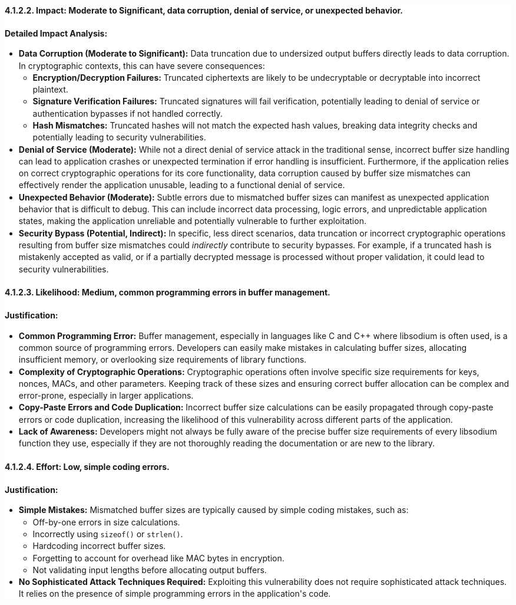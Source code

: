 #### 4.1.2.2. Impact: Moderate to Significant, data corruption, denial of service, or unexpected behavior.

**Detailed Impact Analysis:**

*   **Data Corruption (Moderate to Significant):**  Data truncation due to undersized output buffers directly leads to data corruption. In cryptographic contexts, this can have severe consequences:
    *   **Encryption/Decryption Failures:** Truncated ciphertexts are likely to be undecryptable or decryptable into incorrect plaintext.
    *   **Signature Verification Failures:** Truncated signatures will fail verification, potentially leading to denial of service or authentication bypasses if not handled correctly.
    *   **Hash Mismatches:** Truncated hashes will not match the expected hash values, breaking data integrity checks and potentially leading to security vulnerabilities.
*   **Denial of Service (Moderate):** While not a direct denial of service attack in the traditional sense, incorrect buffer size handling can lead to application crashes or unexpected termination if error handling is insufficient.  Furthermore, if the application relies on correct cryptographic operations for its core functionality, data corruption caused by buffer size mismatches can effectively render the application unusable, leading to a functional denial of service.
*   **Unexpected Behavior (Moderate):**  Subtle errors due to mismatched buffer sizes can manifest as unexpected application behavior that is difficult to debug. This can include incorrect data processing, logic errors, and unpredictable application states, making the application unreliable and potentially vulnerable to further exploitation.
*   **Security Bypass (Potential, Indirect):** In specific, less direct scenarios, data truncation or incorrect cryptographic operations resulting from buffer size mismatches could *indirectly* contribute to security bypasses. For example, if a truncated hash is mistakenly accepted as valid, or if a partially decrypted message is processed without proper validation, it could lead to security vulnerabilities.

#### 4.1.2.3. Likelihood: Medium, common programming errors in buffer management.

**Justification:**

*   **Common Programming Error:** Buffer management, especially in languages like C and C++ where libsodium is often used, is a common source of programming errors. Developers can easily make mistakes in calculating buffer sizes, allocating insufficient memory, or overlooking size requirements of library functions.
*   **Complexity of Cryptographic Operations:** Cryptographic operations often involve specific size requirements for keys, nonces, MACs, and other parameters.  Keeping track of these sizes and ensuring correct buffer allocation can be complex and error-prone, especially in larger applications.
*   **Copy-Paste Errors and Code Duplication:**  Incorrect buffer size calculations can be easily propagated through copy-paste errors or code duplication, increasing the likelihood of this vulnerability across different parts of the application.
*   **Lack of Awareness:** Developers might not always be fully aware of the precise buffer size requirements of every libsodium function they use, especially if they are not thoroughly reading the documentation or are new to the library.

#### 4.1.2.4. Effort: Low, simple coding errors.

**Justification:**

*   **Simple Mistakes:** Mismatched buffer sizes are typically caused by simple coding mistakes, such as:
    *   Off-by-one errors in size calculations.
    *   Incorrectly using `sizeof()` or `strlen()`.
    *   Hardcoding incorrect buffer sizes.
    *   Forgetting to account for overhead like MAC bytes in encryption.
    *   Not validating input lengths before allocating output buffers.
*   **No Sophisticated Attack Techniques Required:** Exploiting this vulnerability does not require sophisticated attack techniques. It relies on the presence of simple programming errors in the application's code.
